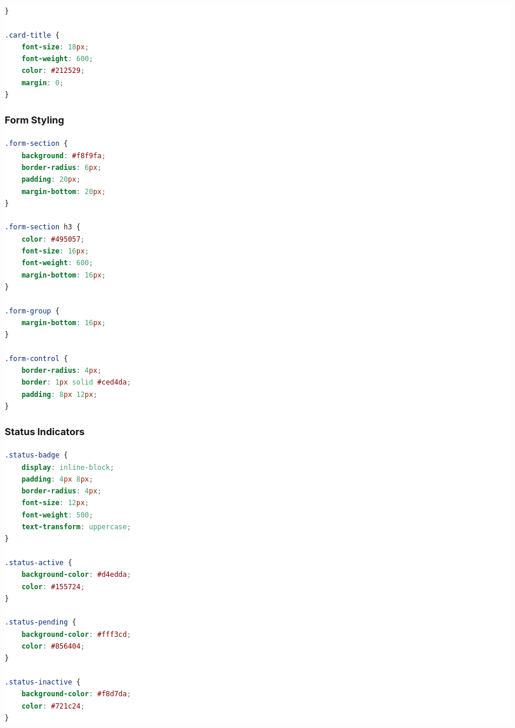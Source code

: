 ```css
}

.card-title {
    font-size: 18px;
    font-weight: 600;
    color: #212529;
    margin: 0;
}
```

### Form Styling

```css
.form-section {
    background: #f8f9fa;
    border-radius: 6px;
    padding: 20px;
    margin-bottom: 20px;
}

.form-section h3 {
    color: #495057;
    font-size: 16px;
    font-weight: 600;
    margin-bottom: 16px;
}

.form-group {
    margin-bottom: 16px;
}

.form-control {
    border-radius: 4px;
    border: 1px solid #ced4da;
    padding: 8px 12px;
}
```

### Status Indicators

```css
.status-badge {
    display: inline-block;
    padding: 4px 8px;
    border-radius: 4px;
    font-size: 12px;
    font-weight: 500;
    text-transform: uppercase;
}

.status-active {
    background-color: #d4edda;
    color: #155724;
}

.status-pending {
    background-color: #fff3cd;
    color: #856404;
}

.status-inactive {
    background-color: #f8d7da;
    color: #721c24;
}
```